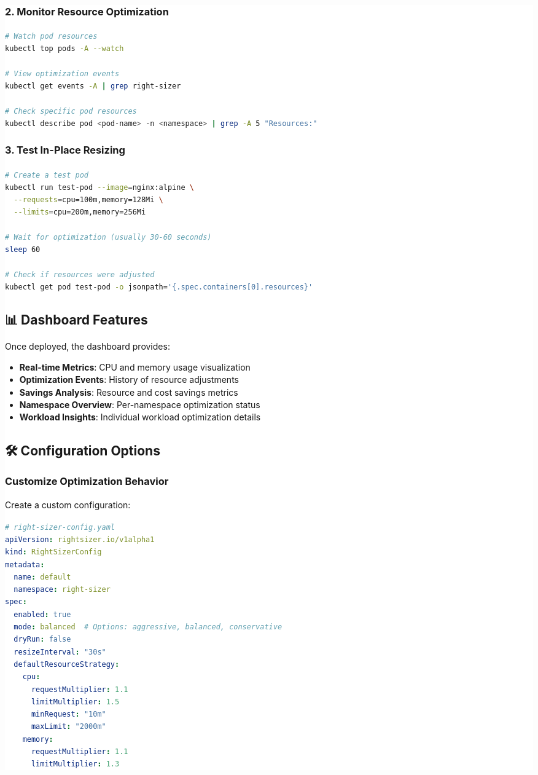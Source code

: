 ### 2. Monitor Resource Optimization

```bash
# Watch pod resources
kubectl top pods -A --watch

# View optimization events
kubectl get events -A | grep right-sizer

# Check specific pod resources
kubectl describe pod <pod-name> -n <namespace> | grep -A 5 "Resources:"
```

### 3. Test In-Place Resizing

```bash
# Create a test pod
kubectl run test-pod --image=nginx:alpine \
  --requests=cpu=100m,memory=128Mi \
  --limits=cpu=200m,memory=256Mi

# Wait for optimization (usually 30-60 seconds)
sleep 60

# Check if resources were adjusted
kubectl get pod test-pod -o jsonpath='{.spec.containers[0].resources}'
```

## 📊 Dashboard Features

Once deployed, the dashboard provides:

- **Real-time Metrics**: CPU and memory usage visualization
- **Optimization Events**: History of resource adjustments
- **Savings Analysis**: Resource and cost savings metrics
- **Namespace Overview**: Per-namespace optimization status
- **Workload Insights**: Individual workload optimization details

## 🛠️ Configuration Options

### Customize Optimization Behavior

Create a custom configuration:

```yaml
# right-sizer-config.yaml
apiVersion: rightsizer.io/v1alpha1
kind: RightSizerConfig
metadata:
  name: default
  namespace: right-sizer
spec:
  enabled: true
  mode: balanced  # Options: aggressive, balanced, conservative
  dryRun: false
  resizeInterval: "30s"
  defaultResourceStrategy:
    cpu:
      requestMultiplier: 1.1
      limitMultiplier: 1.5
      minRequest: "10m"
      maxLimit: "2000m"
    memory:
      requestMultiplier: 1.1
      limitMultiplier: 1.3
```
